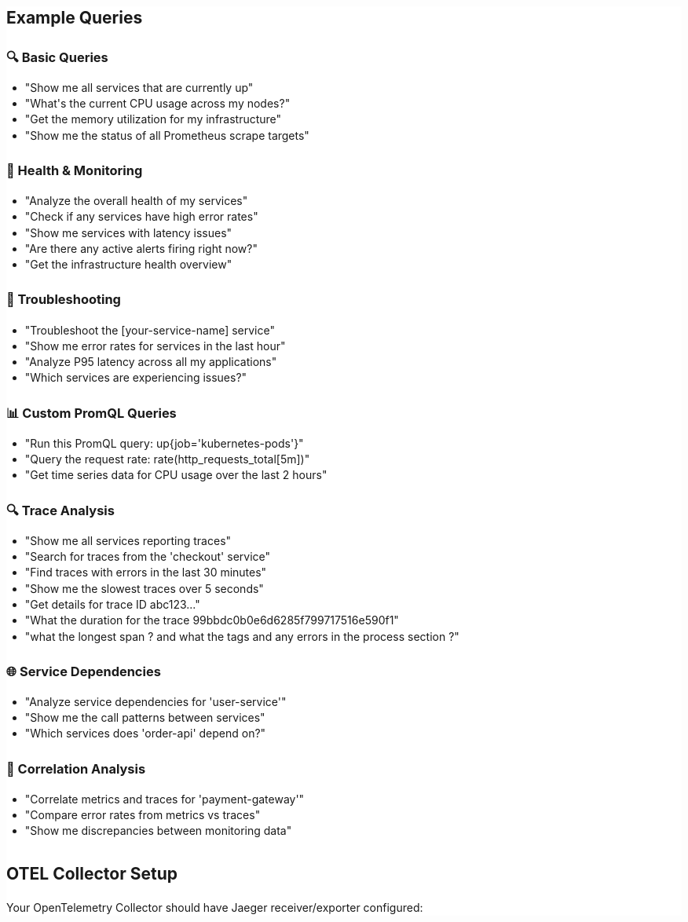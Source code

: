 ## Example Queries

### 🔍 Basic Queries
- "Show me all services that are currently up"
- "What's the current CPU usage across my nodes?"
- "Get the memory utilization for my infrastructure"
- "Show me the status of all Prometheus scrape targets"

### 🚨 Health & Monitoring
- "Analyze the overall health of my services"
- "Check if any services have high error rates"
- "Show me services with latency issues"
- "Are there any active alerts firing right now?"
- "Get the infrastructure health overview"

### 🔧 Troubleshooting
- "Troubleshoot the [your-service-name] service"
- "Show me error rates for services in the last hour"
- "Analyze P95 latency across all my applications"
- "Which services are experiencing issues?"

### 📊 Custom PromQL Queries
- "Run this PromQL query: up{job='kubernetes-pods'}"
- "Query the request rate: rate(http_requests_total[5m])"
- "Get time series data for CPU usage over the last 2 hours"

### 🔍 Trace Analysis
- "Show me all services reporting traces"
- "Search for traces from the 'checkout' service"
- "Find traces with errors in the last 30 minutes"
- "Show me the slowest traces over 5 seconds"
- "Get details for trace ID abc123..."
- "What the duration for the trace 99bbdc0b0e6d6285f799717516e590f1"
- "what the longest span ? and what the tags and any errors in the process section ?"

### 🌐 Service Dependencies
- "Analyze service dependencies for 'user-service'"
- "Show me the call patterns between services"
- "Which services does 'order-api' depend on?"

### 🔗 Correlation Analysis
- "Correlate metrics and traces for 'payment-gateway'"
- "Compare error rates from metrics vs traces"
- "Show me discrepancies between monitoring data"

## OTEL Collector Setup

Your OpenTelemetry Collector should have Jaeger receiver/exporter configured:
